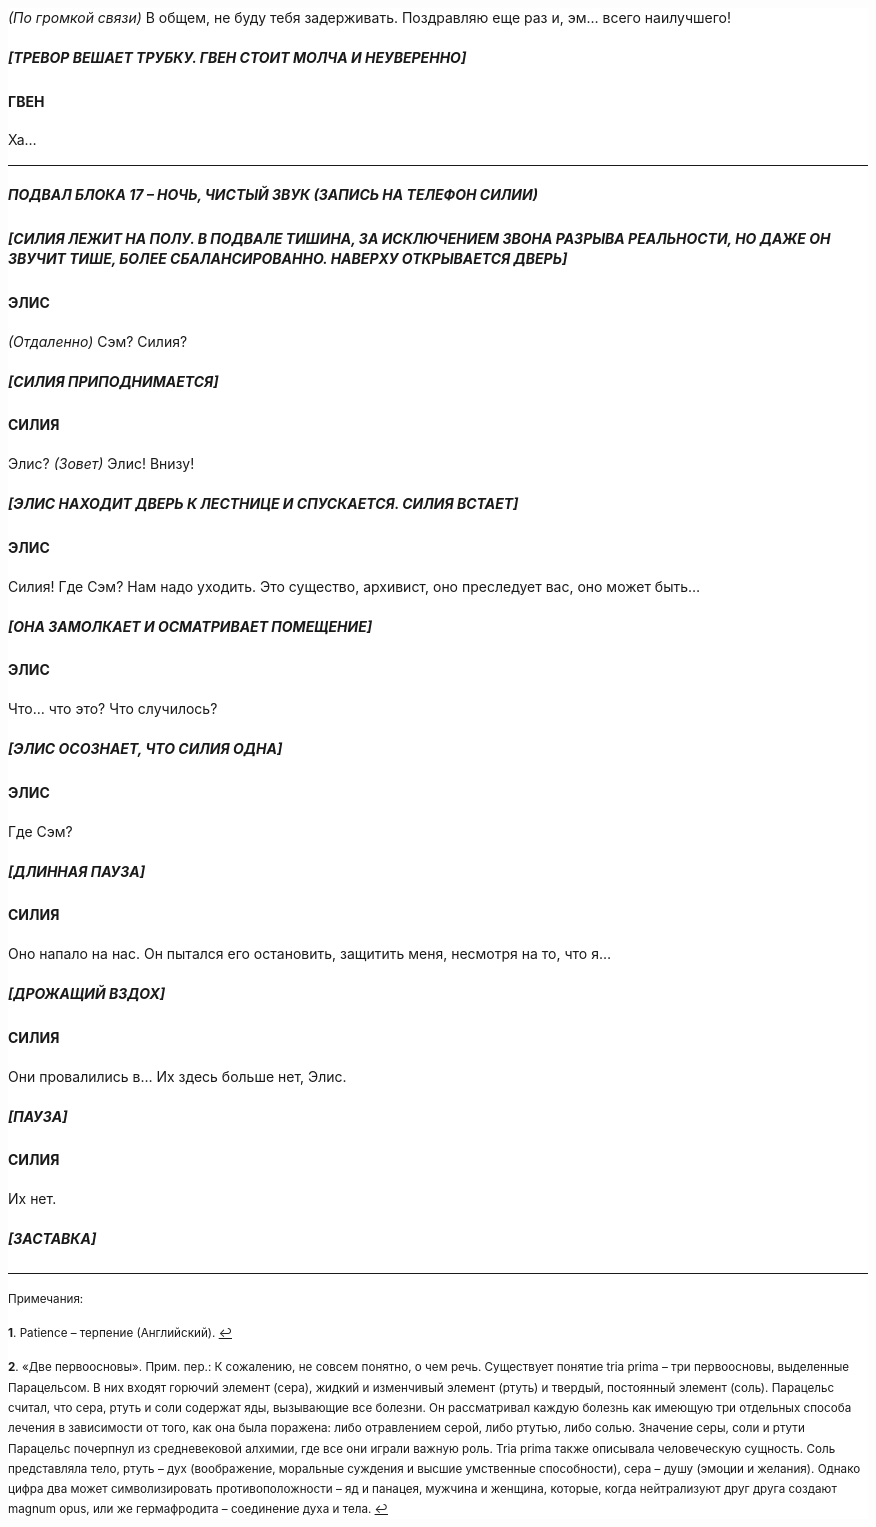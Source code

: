 _(По громкой связи)_ В общем, не буду тебя задерживать. Поздравляю еще раз и, эм… всего наилучшего!
##### [ТРЕВОР ВЕШАЕТ ТРУБКУ. ГВЕН СТОИТ МОЛЧА И НЕУВЕРЕННО]
#### ГВЕН
Ха…

------

##### __ПОДВАЛ БЛОКА 17 – НОЧЬ, ЧИСТЫЙ ЗВУК (ЗАПИСЬ НА ТЕЛЕФОН СИЛИИ)__
##### [СИЛИЯ ЛЕЖИТ НА ПОЛУ. В ПОДВАЛЕ ТИШИНА, ЗА ИСКЛЮЧЕНИЕМ ЗВОНА РАЗРЫВА РЕАЛЬНОСТИ, НО ДАЖЕ ОН ЗВУЧИТ ТИШЕ, БОЛЕЕ СБАЛАНСИРОВАННО. НАВЕРХУ ОТКРЫВАЕТСЯ ДВЕРЬ]
#### ЭЛИС
_(Отдаленно)_ Сэм? Силия?
##### [СИЛИЯ ПРИПОДНИМАЕТСЯ]
#### СИЛИЯ
Элис? _(Зовет)_ Элис! Внизу!
##### [ЭЛИС НАХОДИТ ДВЕРЬ К ЛЕСТНИЦЕ И СПУСКАЕТСЯ. СИЛИЯ ВСТАЕТ]
#### ЭЛИС
Силия! Где Сэм? Нам надо уходить. Это существо, архивист, оно преследует вас, оно может быть…
##### [ОНА ЗАМОЛКАЕТ И ОСМАТРИВАЕТ ПОМЕЩЕНИЕ]
#### ЭЛИС
Что… что это? Что случилось?
##### [ЭЛИС ОСОЗНАЕТ, ЧТО СИЛИЯ ОДНА]
#### ЭЛИС
Где Сэм?
##### [ДЛИННАЯ ПАУЗА]
#### СИЛИЯ
Оно напало на нас. Он пытался его остановить, защитить меня, несмотря на то, что я…
##### [ДРОЖАЩИЙ ВЗДОХ]
#### СИЛИЯ
Они провалились в… Их здесь больше нет, Элис.
##### [ПАУЗА]
#### СИЛИЯ
Их нет.
##### [ЗАСТАВКА]

------

<small>Примечания:</small>

<small><b id="f1">1</b>. Patience – терпение (Английский). [↩](#a1)</small>

<small><b id="f2">2</b>. «Две первоосновы». Прим. пер.: К сожалению, не совсем понятно, о чем речь. Существует понятие tria prima – три первоосновы, выделенные Парацельсом. В них входят горючий элемент (сера), жидкий и изменчивый элемент (ртуть) и твердый, постоянный элемент (соль). Парацельс считал, что сера, ртуть и соли содержат яды, вызывающие все болезни. Он рассматривал каждую болезнь как имеющую три отдельных способа лечения в зависимости от того, как она была поражена: либо отравлением серой, либо ртутью, либо солью. Значение серы, соли и ртути Парацельс почерпнул из средневековой алхимии, где все они играли важную роль. Tria prima также описывала человеческую сущность. Соль представляла тело, ртуть – дух (воображение, моральные суждения и высшие умственные способности), сера – душу (эмоции и желания). Однако цифра два может символизировать противоположности – яд и панацея, мужчина и женщина, которые, когда нейтрализуют друг друга создают magnum opus, или же гермафродита – соединение духа и тела. [↩](#a2)</small>